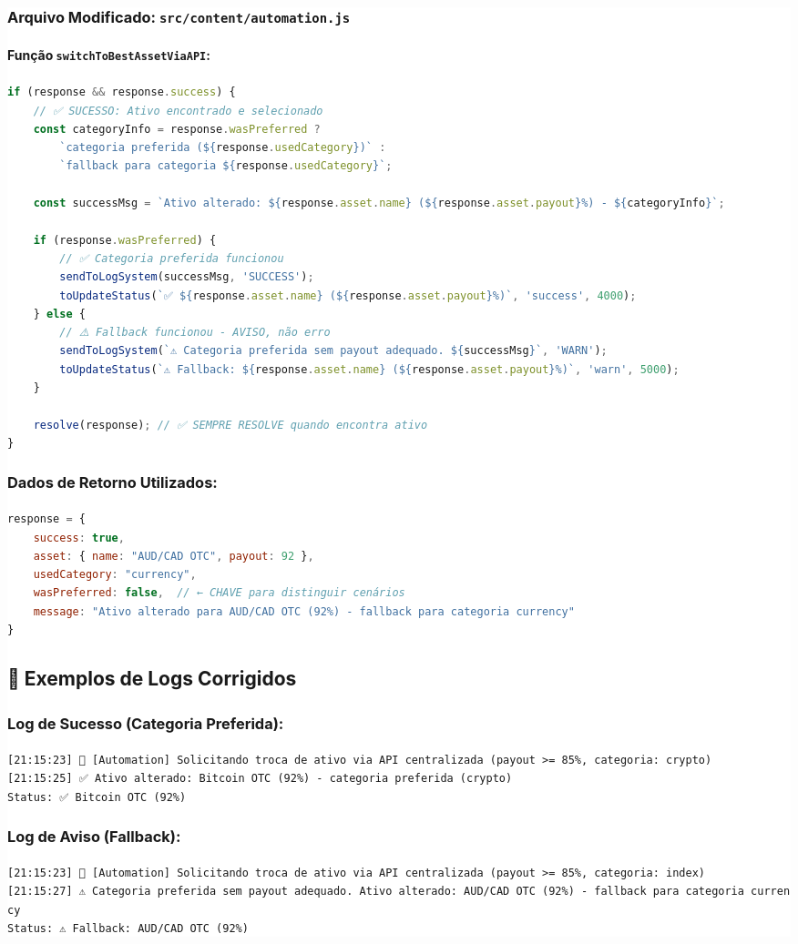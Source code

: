 ### **Arquivo Modificado:** `src/content/automation.js`

#### **Função `switchToBestAssetViaAPI`:**
```javascript
if (response && response.success) {
    // ✅ SUCESSO: Ativo encontrado e selecionado
    const categoryInfo = response.wasPreferred ? 
        `categoria preferida (${response.usedCategory})` : 
        `fallback para categoria ${response.usedCategory}`;
    
    const successMsg = `Ativo alterado: ${response.asset.name} (${response.asset.payout}%) - ${categoryInfo}`;
    
    if (response.wasPreferred) {
        // ✅ Categoria preferida funcionou
        sendToLogSystem(successMsg, 'SUCCESS');
        toUpdateStatus(`✅ ${response.asset.name} (${response.asset.payout}%)`, 'success', 4000);
    } else {
        // ⚠️ Fallback funcionou - AVISO, não erro
        sendToLogSystem(`⚠️ Categoria preferida sem payout adequado. ${successMsg}`, 'WARN');
        toUpdateStatus(`⚠️ Fallback: ${response.asset.name} (${response.asset.payout}%)`, 'warn', 5000);
    }
    
    resolve(response); // ✅ SEMPRE RESOLVE quando encontra ativo
}
```

### **Dados de Retorno Utilizados:**
```javascript
response = {
    success: true,
    asset: { name: "AUD/CAD OTC", payout: 92 },
    usedCategory: "currency",
    wasPreferred: false,  // ← CHAVE para distinguir cenários
    message: "Ativo alterado para AUD/CAD OTC (92%) - fallback para categoria currency"
}
```

## 📝 **Exemplos de Logs Corrigidos**

### **Log de Sucesso (Categoria Preferida):**
```
[21:15:23] 🔄 [Automation] Solicitando troca de ativo via API centralizada (payout >= 85%, categoria: crypto)
[21:15:25] ✅ Ativo alterado: Bitcoin OTC (92%) - categoria preferida (crypto)
Status: ✅ Bitcoin OTC (92%)
```

### **Log de Aviso (Fallback):**
```
[21:15:23] 🔄 [Automation] Solicitando troca de ativo via API centralizada (payout >= 85%, categoria: index)
[21:15:27] ⚠️ Categoria preferida sem payout adequado. Ativo alterado: AUD/CAD OTC (92%) - fallback para categoria currency
Status: ⚠️ Fallback: AUD/CAD OTC (92%)
```
